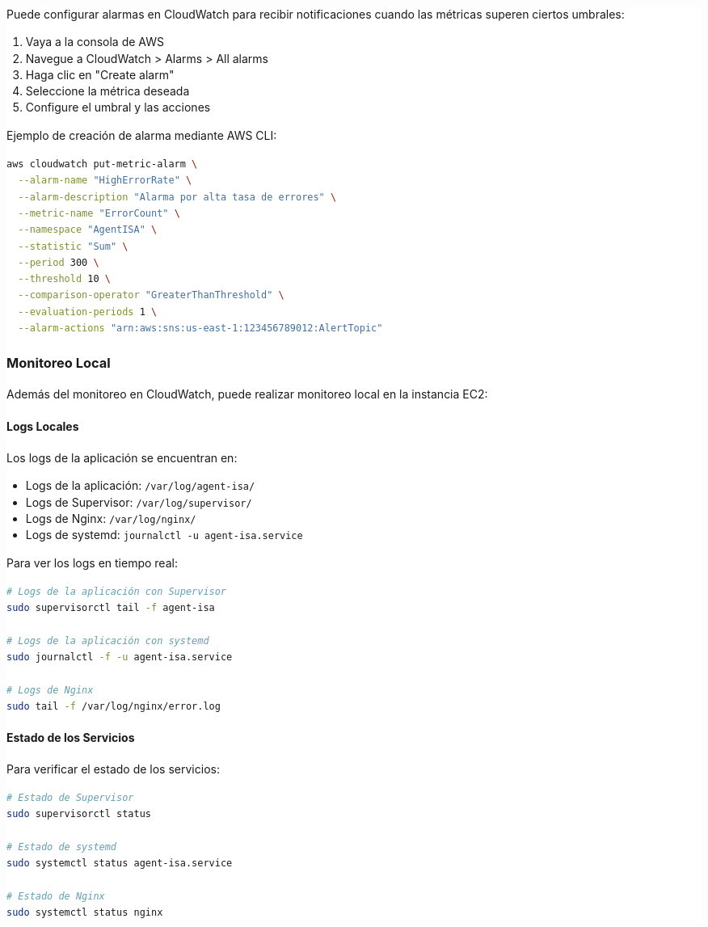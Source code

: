 Puede configurar alarmas en CloudWatch para recibir notificaciones cuando las métricas superen ciertos umbrales:

1. Vaya a la consola de AWS
2. Navegue a CloudWatch > Alarms > All alarms
3. Haga clic en "Create alarm"
4. Seleccione la métrica deseada
5. Configure el umbral y las acciones

Ejemplo de creación de alarma mediante AWS CLI:

```bash
aws cloudwatch put-metric-alarm \
  --alarm-name "HighErrorRate" \
  --alarm-description "Alarma por alta tasa de errores" \
  --metric-name "ErrorCount" \
  --namespace "AgentISA" \
  --statistic "Sum" \
  --period 300 \
  --threshold 10 \
  --comparison-operator "GreaterThanThreshold" \
  --evaluation-periods 1 \
  --alarm-actions "arn:aws:sns:us-east-1:123456789012:AlertTopic"
```

### Monitoreo Local

Además del monitoreo en CloudWatch, puede realizar monitoreo local en la instancia EC2:

#### Logs Locales

Los logs de la aplicación se encuentran en:

- Logs de la aplicación: `/var/log/agent-isa/`
- Logs de Supervisor: `/var/log/supervisor/`
- Logs de Nginx: `/var/log/nginx/`
- Logs de systemd: `journalctl -u agent-isa.service`

Para ver los logs en tiempo real:

```bash
# Logs de la aplicación con Supervisor
sudo supervisorctl tail -f agent-isa

# Logs de la aplicación con systemd
sudo journalctl -f -u agent-isa.service

# Logs de Nginx
sudo tail -f /var/log/nginx/error.log
```

#### Estado de los Servicios

Para verificar el estado de los servicios:

```bash
# Estado de Supervisor
sudo supervisorctl status

# Estado de systemd
sudo systemctl status agent-isa.service

# Estado de Nginx
sudo systemctl status nginx
```
